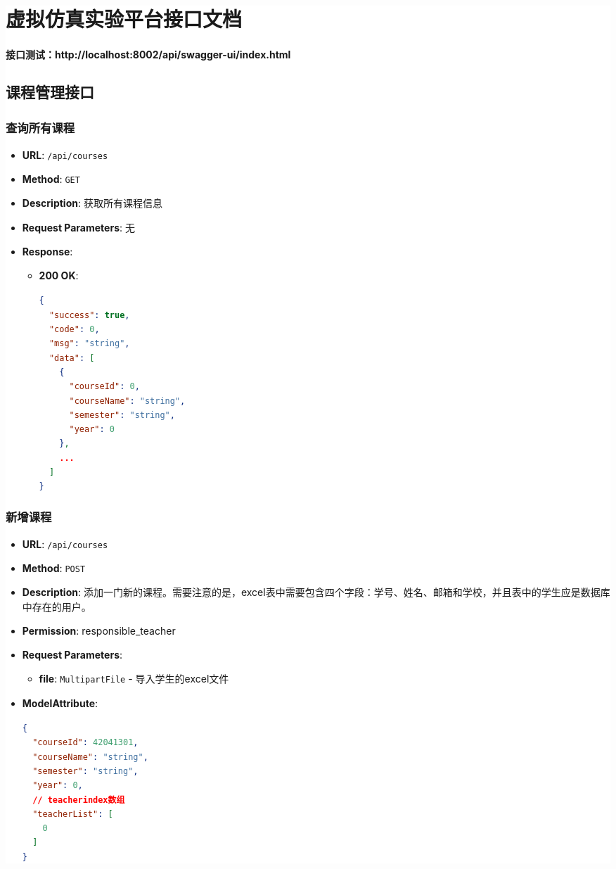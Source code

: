 # 虚拟仿真实验平台接口文档

**接口测试：http://localhost:8002/api/swagger-ui/index.html**

## 课程管理接口

### 查询所有课程

- **URL**: `/api/courses`

- **Method**: `GET`

- **Description**: 获取所有课程信息

- **Request Parameters**: 无

- **Response**:

  - **200 OK**:

    ```json
    {
      "success": true,
      "code": 0,
      "msg": "string",
      "data": [
        {
          "courseId": 0,
          "courseName": "string",
          "semester": "string",
          "year": 0
        },
        ...
      ]
    }
    ```

### 新增课程

- **URL**: `/api/courses`

- **Method**: `POST`

- **Description**: 添加一门新的课程。需要注意的是，excel表中需要包含四个字段：学号、姓名、邮箱和学校，并且表中的学生应是数据库中存在的用户。

- **Permission**: responsible_teacher

- **Request Parameters**: 

  - **file**: `MultipartFile` - 导入学生的excel文件

- **ModelAttribute**:

  ```json
  {
    "courseId": 42041301,
    "courseName": "string",
    "semester": "string",
    "year": 0,
    // teacherindex数组
    "teacherList": [
      0
    ]
  }
  ```
